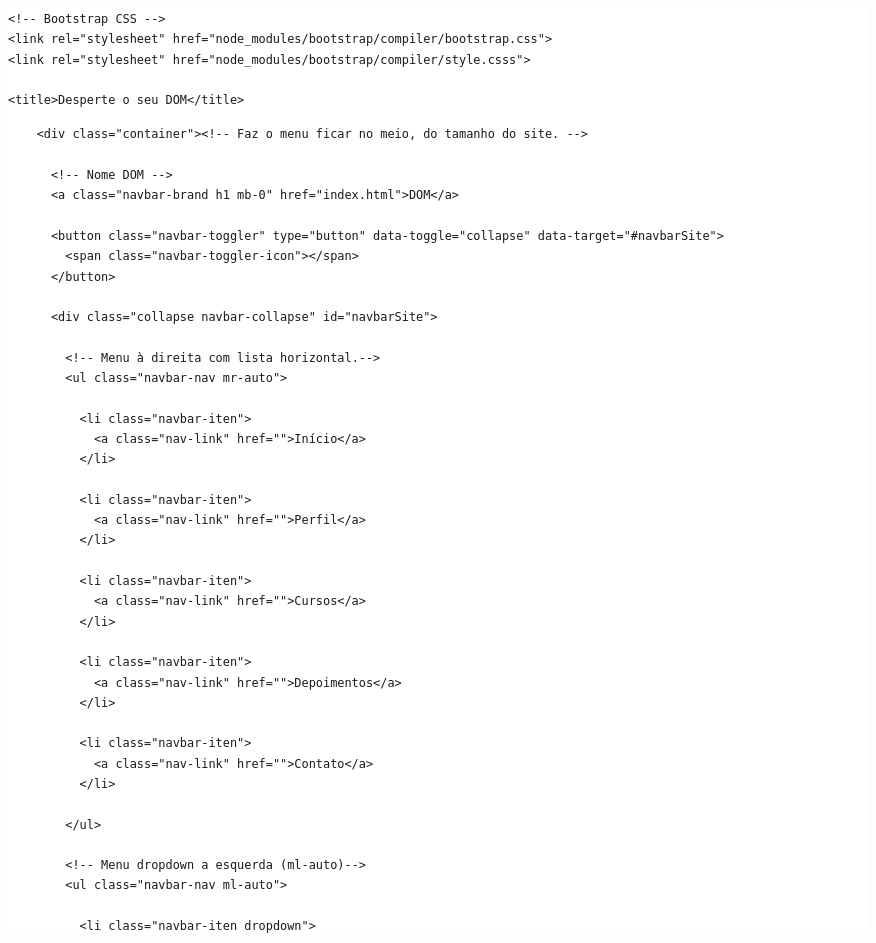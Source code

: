 <!doctype html>
<html lang="pt-br">
  <head>
    <!-- Required meta tags -->
    <meta charset="utf-8">
    <meta name="viewport" content="width=device-width, initial-scale=1, shrink-to-fit=no">

    <!-- Bootstrap CSS -->
    <link rel="stylesheet" href="node_modules/bootstrap/compiler/bootstrap.css">
    <link rel="stylesheet" href="node_modules/bootstrap/compiler/style.csss">

    <title>Desperte o seu DOM</title>
  </head>
  <body>
      <!-- MENU superior -->
      <nav class="navbar navbar-expand-lg navbar-dark bg-gradient-secondary">

        <div class="container"><!-- Faz o menu ficar no meio, do tamanho do site. -->

          <!-- Nome DOM -->
          <a class="navbar-brand h1 mb-0" href="index.html">DOM</a>

          <button class="navbar-toggler" type="button" data-toggle="collapse" data-target="#navbarSite">
            <span class="navbar-toggler-icon"></span>
          </button>

          <div class="collapse navbar-collapse" id="navbarSite">
            
            <!-- Menu à direita com lista horizontal.-->
            <ul class="navbar-nav mr-auto">
            
              <li class="navbar-iten">
                <a class="nav-link" href="">Início</a>
              </li>
            
              <li class="navbar-iten">
                <a class="nav-link" href="">Perfil</a>
              </li>
            
              <li class="navbar-iten">
                <a class="nav-link" href="">Cursos</a>
              </li>
            
              <li class="navbar-iten">
                <a class="nav-link" href="">Depoimentos</a>
              </li>
            
              <li class="navbar-iten">
                <a class="nav-link" href="">Contato</a>
              </li>
            
            </ul>
          
            <!-- Menu dropdown a esquerda (ml-auto)-->
            <ul class="navbar-nav ml-auto">

              <li class="navbar-iten dropdown">
                